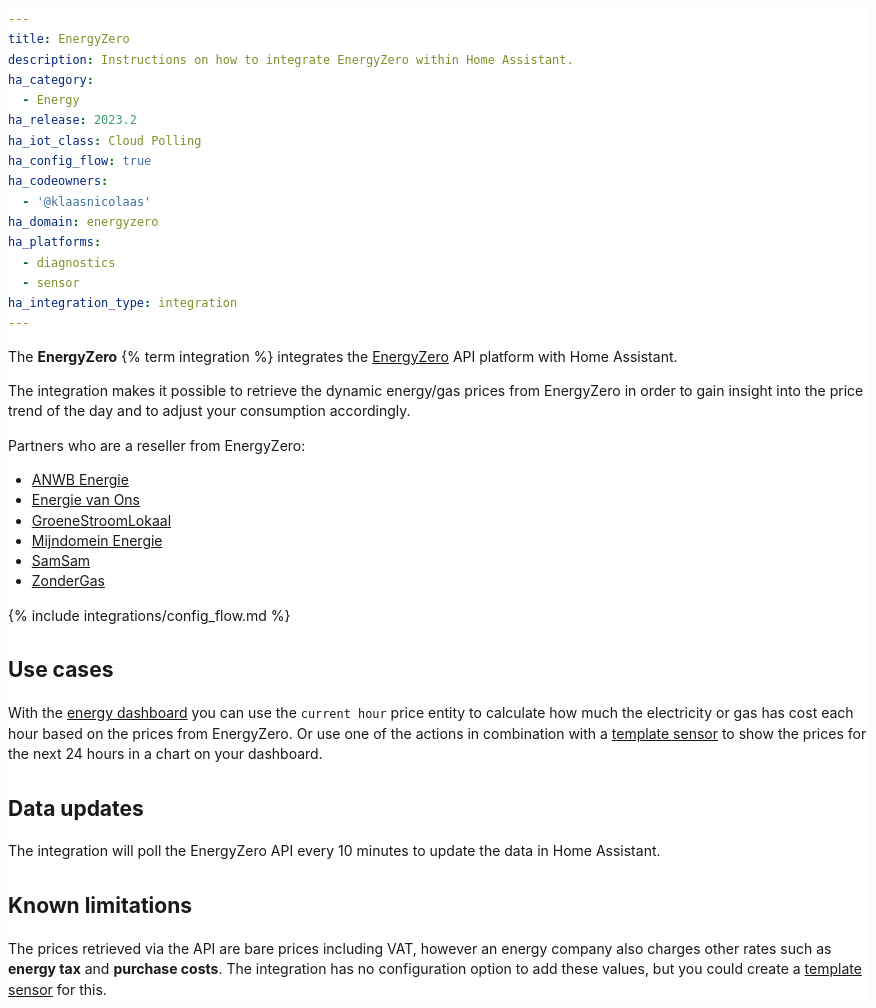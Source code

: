 ```yaml
---
title: EnergyZero
description: Instructions on how to integrate EnergyZero within Home Assistant.
ha_category:
  - Energy
ha_release: 2023.2
ha_iot_class: Cloud Polling
ha_config_flow: true
ha_codeowners:
  - '@klaasnicolaas'
ha_domain: energyzero
ha_platforms:
  - diagnostics
  - sensor
ha_integration_type: integration
---
```


The **EnergyZero** {% term integration %} integrates the [EnergyZero](https://www.energyzero.nl/) API platform with Home Assistant.

The integration makes it possible to retrieve the dynamic energy/gas prices
from EnergyZero in order to gain insight into the price trend of the day and
to adjust your consumption accordingly.

Partners who are a reseller from EnergyZero:

- [ANWB Energie](https://www.anwb.nl/huis/energie/anwb-energie)
- [Energie van Ons](https://www.energie.vanons.org)
- [GroeneStroomLokaal](https://www.groenestroomlokaal.nl)
- [Mijndomein Energie](https://www.mijndomein.nl/energie)
- [SamSam](https://www.samsam.nu)
- [ZonderGas](https://www.zondergas.nu)

{% include integrations/config_flow.md %}

## Use cases

With the [energy dashboard](/energy) you can use the `current hour` price entity to calculate how much the electricity or gas has cost each hour based on the prices from EnergyZero. Or use one of the actions in combination with a [template sensor](#prices-sensor-with-response-data) to show the prices for the next 24 hours in a chart on your dashboard.

## Data updates

The integration will poll the EnergyZero API every 10 minutes to update the data in Home Assistant.

## Known limitations

The prices retrieved via the API are bare prices including VAT, however an energy company also charges other rates such as **energy tax** and **purchase costs**. The integration has no configuration option to add these values, but you could create a [template sensor](#all-in-price-sensor) for this.
